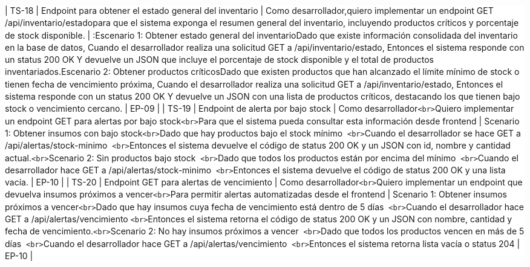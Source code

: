 | TS-18           | Endpoint para obtener el estado general del inventario                                | Como desarrollador,quiero implementar un endpoint GET /api/inventario/estadopara que el sistema exponga el resumen general del inventario, incluyendo productos críticos y porcentaje de stock disponible.                                                                                                                                               | :Escenario 1: Obtener estado general del inventarioDado que existe información consolidada del inventario en la base de datos, Cuando el desarrollador realiza una solicitud GET a /api/inventario/estado, Entonces el sistema responde con un status 200 OK Y devuelve un JSON que incluye el porcentaje de stock disponible y el total de productos inventariados.Escenario 2: Obtener productos críticosDado que existen productos que han alcanzado el límite mínimo de stock o tienen fecha de vencimiento próxima, Cuando el desarrollador realiza una solicitud GET a /api/inventario/estado, Entonces el sistema responde con un status 200 OK Y devuelve un JSON con una lista de productos críticos, destacando los que tienen bajo stock o vencimiento cercano.                                                                                                                                                                                                                                                                                                                                                                                                                                                                                                                                                                                                                                                                                        | EP-09                     |
| TS-19           | Endpoint de alerta por bajo stock                                                     | Como desarrollador`<br>`Quiero implementar un endpoint GET para alertas por bajo stock`<br>`Para que el sistema pueda consultar esta información desde frontend                                                                                                                                                                                          | Scenario 1: Obtener insumos con bajo stock`<br>`Dado que hay productos bajo el stock mínimo  `<br>`Cuando el desarrollador se hace GET a /api/alertas/stock-minimo  `<br>`Entonces el sistema devuelve el código de status 200 OK y un JSON con id, nombre y cantidad actual.`<br>`Scenario 2: Sin productos bajo stock  `<br>`Dado que todos los productos están por encima del mínimo  `<br>`Cuando el desarrollador hace GET a /api/alertas/stock-minimo  `<br>`Entonces el sistema devuelve el código de status 200 OK y una lista vacía.                                                                                                                                                                                                                                                                                                                                                                                                                                                                                                                                                                                                                                                                                                                                                                                                                                                                                                                     | EP-10                     |
| TS-20           | Endpoint GET para alertas de vencimiento                                              | Como desarrollador`<br>`Quiero implementar un endpoint que devuelva insumos próximos a vencer`<br>`Para permitir alertas automatizadas desde el frontend                                                                                                                                                                                                 | Scenario 1: Obtener insumos próximos a vencer`<br>`Dado que hay insumos cuya fecha de vencimiento está dentro de 5 días  `<br>`Cuando el desarrollador hace GET a /api/alertas/vencimiento `<br>`Entonces el sistema retorna el código de status 200 OK y un JSON con nombre, cantidad y fecha de vencimiento.`<br>`Scenario 2: No hay insumos próximos a vencer  `<br>`Dado que todos los productos vencen en más de 5 días  `<br>`Cuando el desarrollador hace GET a /api/alertas/vencimiento  `<br>`Entonces el sistema retorna lista vacía o status 204                                                                                                                                                                                                                                                                                                                                                                                                                                                                                                                                                                                                                                                                                                                                                                                                                                                                                                       | EP-10                     |